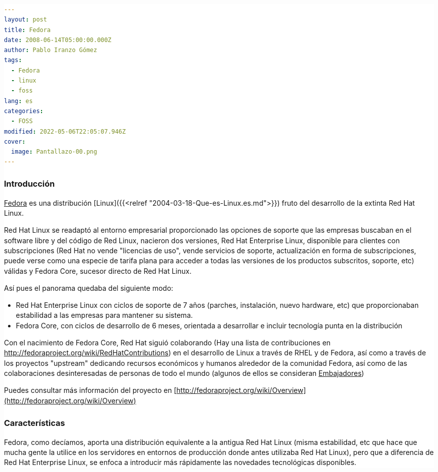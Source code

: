 ```yaml
---
layout: post
title: Fedora
date: 2008-06-14T05:00:00.000Z
author: Pablo Iranzo Gómez
tags:
  - Fedora
  - linux
  - foss
lang: es
categories:
  - FOSS
modified: 2022-05-06T22:05:07.946Z
cover:
  image: Pantallazo-00.png
---
```


### Introducción

[Fedora](http://fedoraproject.org/) es una distribución [Linux]({{<relref "2004-03-18-Que-es-Linux.es.md">}}) fruto del desarrollo de la extinta Red Hat Linux.

Red Hat Linux se readaptó al entorno empresarial proporcionado las opciones de soporte que las empresas buscaban en el software libre y del código de Red Linux, nacieron dos versiones, Red Hat Enterprise Linux, disponible para clientes con subscripciones (Red Hat no vende "licencias de uso", vende servicios de soporte, actualización en forma de subscripciones, puede verse como una especie de tarifa plana para acceder a todas las versiones de los productos subscritos, soporte, etc) válidas y Fedora Core, sucesor directo de Red Hat Linux.

Así pues el panorama quedaba del siguiente modo:

- Red Hat Enterprise Linux con ciclos de soporte de 7 años (parches, instalación, nuevo hardware, etc) que proporcionaban estabilidad a las empresas para mantener su sistema.
- Fedora Core, con ciclos de desarrollo de 6 meses, orientada a desarrollar e incluir tecnología punta en la distribución

Con el nacimiento de Fedora Core, Red Hat siguió colaborando (Hay una lista de contribuciones en <http://fedoraproject.org/wiki/RedHatContributions>) en el desarrollo de Linux a través de RHEL y de Fedora, así como a través de los proyectos "upstream" dedicando recursos económicos y humanos alrededor de la comunidad Fedora, así como de las colaboraciones desinteresadas de personas de todo el mundo (algunos de ellos se consideran [Embajadores](http://fedoraproject.org/wiki/Ambassadors))

Puedes consultar más información del proyecto en [http://fedoraproject.org/wiki/Overview](http://fedoraproject.org/wiki/Overview)

### Características

Fedora, como decíamos, aporta una distribución equivalente a la antigua Red Hat Linux (misma estabilidad, etc que hace que mucha gente la utilice en los servidores en entornos de producción donde antes utilizaba Red Hat Linux), pero que a diferencia de Red Hat Enterprise Linux, se enfoca a introducir más rápidamente las novedades tecnológicas disponibles.
